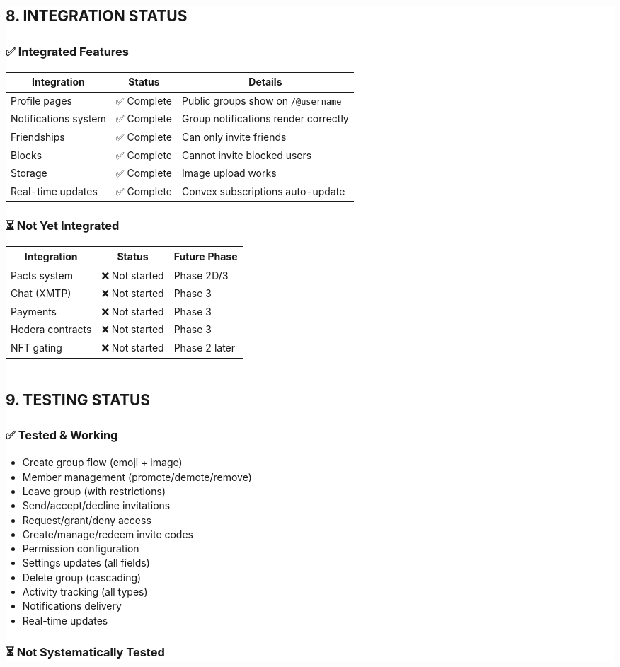 
## 8. INTEGRATION STATUS

### ✅ Integrated Features

| Integration | Status | Details |
|-------------|--------|---------|
| Profile pages | ✅ Complete | Public groups show on `/@username` |
| Notifications system | ✅ Complete | Group notifications render correctly |
| Friendships | ✅ Complete | Can only invite friends |
| Blocks | ✅ Complete | Cannot invite blocked users |
| Storage | ✅ Complete | Image upload works |
| Real-time updates | ✅ Complete | Convex subscriptions auto-update |

### ⏳ Not Yet Integrated

| Integration | Status | Future Phase |
|-------------|--------|--------------|
| Pacts system | ❌ Not started | Phase 2D/3 |
| Chat (XMTP) | ❌ Not started | Phase 3 |
| Payments | ❌ Not started | Phase 3 |
| Hedera contracts | ❌ Not started | Phase 3 |
| NFT gating | ❌ Not started | Phase 2 later |

---

## 9. TESTING STATUS

### ✅ Tested & Working

- Create group flow (emoji + image)
- Member management (promote/demote/remove)
- Leave group (with restrictions)
- Send/accept/decline invitations
- Request/grant/deny access
- Create/manage/redeem invite codes
- Permission configuration
- Settings updates (all fields)
- Delete group (cascading)
- Activity tracking (all types)
- Notifications delivery
- Real-time updates

### ⏳ Not Systematically Tested
